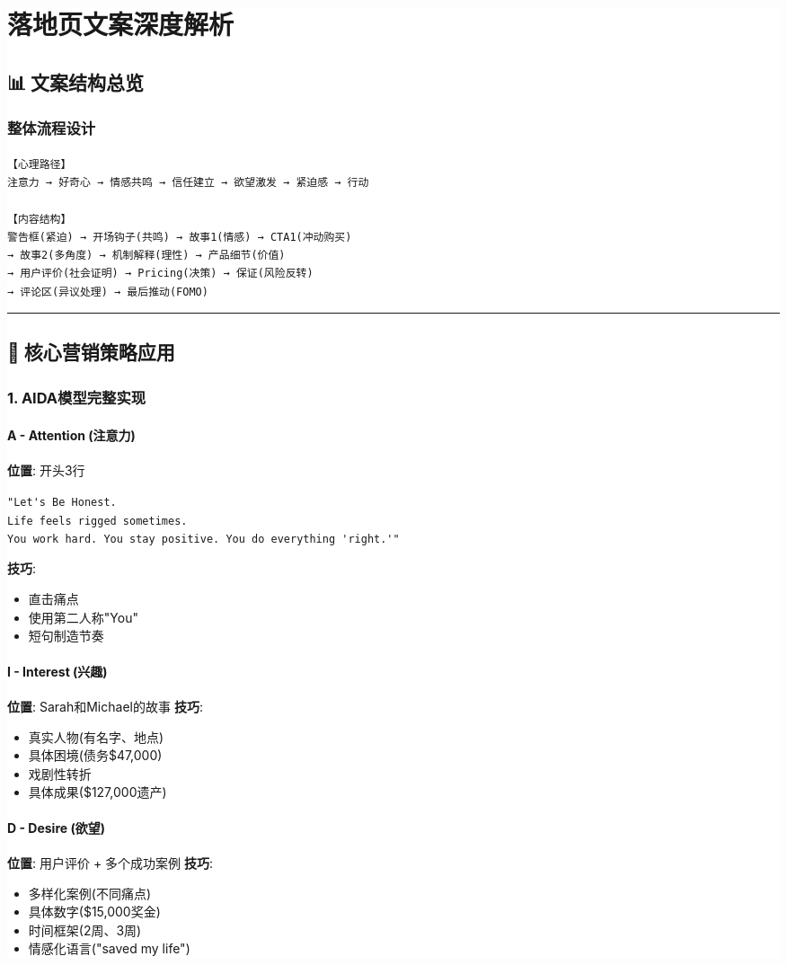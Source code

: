 # 落地页文案深度解析

## 📊 文案结构总览

### 整体流程设计
```
【心理路径】
注意力 → 好奇心 → 情感共鸣 → 信任建立 → 欲望激发 → 紧迫感 → 行动

【内容结构】
警告框(紧迫) → 开场钩子(共鸣) → 故事1(情感) → CTA1(冲动购买)
→ 故事2(多角度) → 机制解释(理性) → 产品细节(价值)
→ 用户评价(社会证明) → Pricing(决策) → 保证(风险反转)
→ 评论区(异议处理) → 最后推动(FOMO)
```

---

## 🎯 核心营销策略应用

### 1. **AIDA模型完整实现**

#### A - Attention (注意力)
**位置**: 开头3行
```
"Let's Be Honest.
Life feels rigged sometimes.
You work hard. You stay positive. You do everything 'right.'"
```
**技巧**:
- 直击痛点
- 使用第二人称"You"
- 短句制造节奏

#### I - Interest (兴趣)
**位置**: Sarah和Michael的故事
**技巧**:
- 真实人物(有名字、地点)
- 具体困境(债务$47,000)
- 戏剧性转折
- 具体成果($127,000遗产)

#### D - Desire (欲望)
**位置**: 用户评价 + 多个成功案例
**技巧**:
- 多样化案例(不同痛点)
- 具体数字($15,000奖金)
- 时间框架(2周、3周)
- 情感化语言("saved my life")
